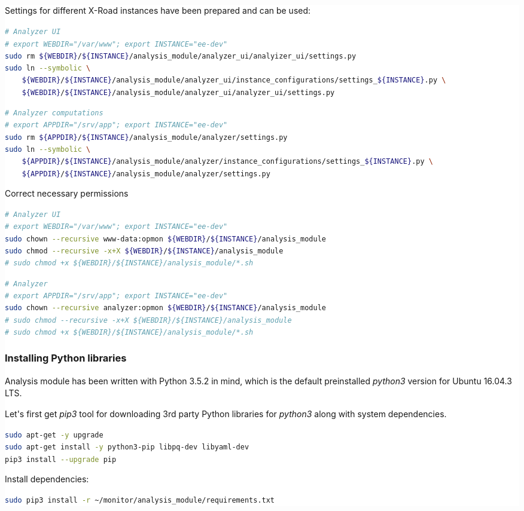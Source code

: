 Settings for different X-Road instances have been prepared and can be used:

```bash
# Analyzer UI
# export WEBDIR="/var/www"; export INSTANCE="ee-dev"
sudo rm ${WEBDIR}/${INSTANCE}/analysis_module/analyzer_ui/analyizer_ui/settings.py
sudo ln --symbolic \
    ${WEBDIR}/${INSTANCE}/analysis_module/analyzer_ui/instance_configurations/settings_${INSTANCE}.py \
    ${WEBDIR}/${INSTANCE}/analysis_module/analyzer_ui/analyzer_ui/settings.py
```

```bash
# Analyzer computations
# export APPDIR="/srv/app"; export INSTANCE="ee-dev"
sudo rm ${APPDIR}/${INSTANCE}/analysis_module/analyzer/settings.py
sudo ln --symbolic \
    ${APPDIR}/${INSTANCE}/analysis_module/analyzer/instance_configurations/settings_${INSTANCE}.py \
    ${APPDIR}/${INSTANCE}/analysis_module/analyzer/settings.py
```

Correct necessary permissions

```bash
# Analyzer UI
# export WEBDIR="/var/www"; export INSTANCE="ee-dev"
sudo chown --recursive www-data:opmon ${WEBDIR}/${INSTANCE}/analysis_module
sudo chmod --recursive -x+X ${WEBDIR}/${INSTANCE}/analysis_module
# sudo chmod +x ${WEBDIR}/${INSTANCE}/analysis_module/*.sh
```

```bash
# Analyzer
# export APPDIR="/srv/app"; export INSTANCE="ee-dev"
sudo chown --recursive analyzer:opmon ${WEBDIR}/${INSTANCE}/analysis_module
# sudo chmod --recursive -x+X ${WEBDIR}/${INSTANCE}/analysis_module
# sudo chmod +x ${WEBDIR}/${INSTANCE}/analysis_module/*.sh
```

### Installing Python libraries

Analysis module has been written with Python 3.5.2 in mind, which is the default preinstalled _python3_ version for Ubuntu 16.04.3 LTS.

Let's first get _pip3_ tool for downloading 3rd party Python libraries for _python3_ along with system dependencies.

```bash
sudo apt-get -y upgrade
sudo apt-get install -y python3-pip libpq-dev libyaml-dev
pip3 install --upgrade pip
```

Install dependencies:
```bash
sudo pip3 install -r ~/monitor/analysis_module/requirements.txt
```
